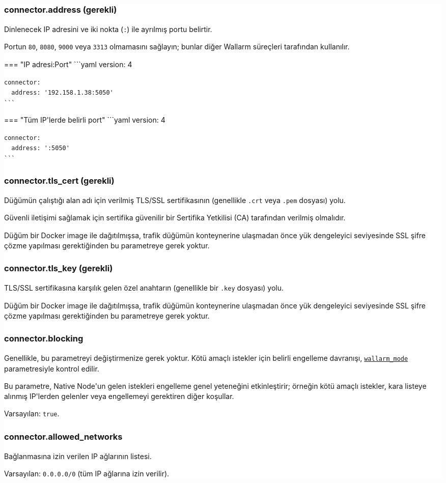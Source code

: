 ### connector.address (gerekli)

Dinlenecek IP adresini ve iki nokta (`:`) ile ayrılmış portu belirtir.

Portun `80`, `8080`, `9000` veya `3313` olmamasını sağlayın; bunlar diğer Wallarm süreçleri tarafından kullanılır.

=== "IP adresi:Port"
    ```yaml
    version: 4

    connector:
      address: '192.158.1.38:5050'
    ```
=== "Tüm IP'lerde belirli port"
    ```yaml
    version: 4

    connector:
      address: ':5050'
    ```

### connector.tls_cert (gerekli)

Düğümün çalıştığı alan adı için verilmiş TLS/SSL sertifikasının (genellikle `.crt` veya `.pem` dosyası) yolu.

Güvenli iletişimi sağlamak için sertifika güvenilir bir Sertifika Yetkilisi (CA) tarafından verilmiş olmalıdır.

Düğüm bir Docker image ile dağıtılmışsa, trafik düğümün konteynerine ulaşmadan önce yük dengeleyici seviyesinde SSL şifre çözme yapılması gerektiğinden bu parametreye gerek yoktur.

### connector.tls_key (gerekli)

TLS/SSL sertifikasına karşılık gelen özel anahtarın (genellikle bir `.key` dosyası) yolu.

Düğüm bir Docker image ile dağıtılmışsa, trafik düğümün konteynerine ulaşmadan önce yük dengeleyici seviyesinde SSL şifre çözme yapılması gerektiğinden bu parametreye gerek yoktur.

### connector.blocking

Genellikle, bu parametreyi değiştirmenize gerek yoktur. Kötü amaçlı istekler için belirli engelleme davranışı, [`wallarm_mode`](#route_configwallarm_mode) parametresiyle kontrol edilir.

Bu parametre, Native Node'un gelen istekleri engelleme genel yeteneğini etkinleştirir; örneğin kötü amaçlı istekler, kara listeye alınmış IP'lerden gelenler veya engellemeyi gerektiren diğer koşullar.

Varsayılan: `true`.

### connector.allowed_networks

Bağlanmasına izin verilen IP ağlarının listesi.

Varsayılan: `0.0.0.0/0` (tüm IP ağlarına izin verilir).
